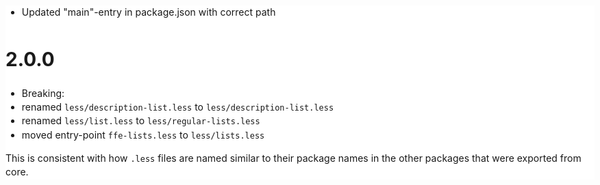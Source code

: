 -   Updated "main"-entry in package.json with correct path

# 2.0.0

-   Breaking:
-   renamed `less/description-list.less` to `less/description-list.less`
-   renamed `less/list.less` to `less/regular-lists.less`
-   moved entry-point `ffe-lists.less` to `less/lists.less`

This is consistent with how `.less` files are named similar to their package names in the other packages that were exported from core.
